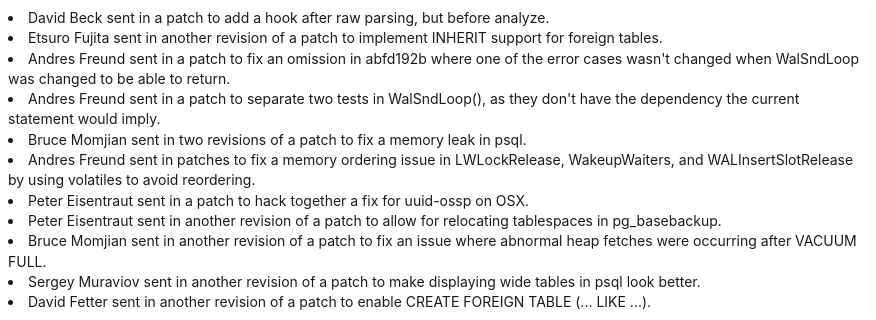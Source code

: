 <li>David Beck sent in a patch to add a hook after raw parsing, but before analyze.</li>

<li>Etsuro Fujita sent in another revision of a patch to implement INHERIT support for foreign tables.</li>

<li>Andres Freund sent in a patch to fix an omission in abfd192b where one of the error cases wasn't changed when WalSndLoop was changed to be able to return.</li>

<li>Andres Freund sent in a patch to separate two tests in WalSndLoop(), as they don't have the dependency the current statement would imply.</li>

<li>Bruce Momjian sent in two revisions of a patch to fix a memory leak in psql.</li>

<li>Andres Freund sent in patches to fix a memory ordering issue in LWLockRelease, WakeupWaiters, and WALInsertSlotRelease by using volatiles to avoid reordering.</li>

<li>Peter Eisentraut sent in a patch to hack together a fix for uuid-ossp on OSX.</li>

<li>Peter Eisentraut sent in another revision of a patch to allow for relocating tablespaces in pg_basebackup.</li>

<li>Bruce Momjian sent in another revision of a patch to fix an issue where abnormal heap fetches were occurring after VACUUM FULL.</li>

<li>Sergey Muraviov sent in another revision of a patch to make displaying wide tables in psql look better.</li>

<li>David Fetter sent in another revision of a patch to enable CREATE FOREIGN TABLE (... LIKE ...).</li>

</ul>